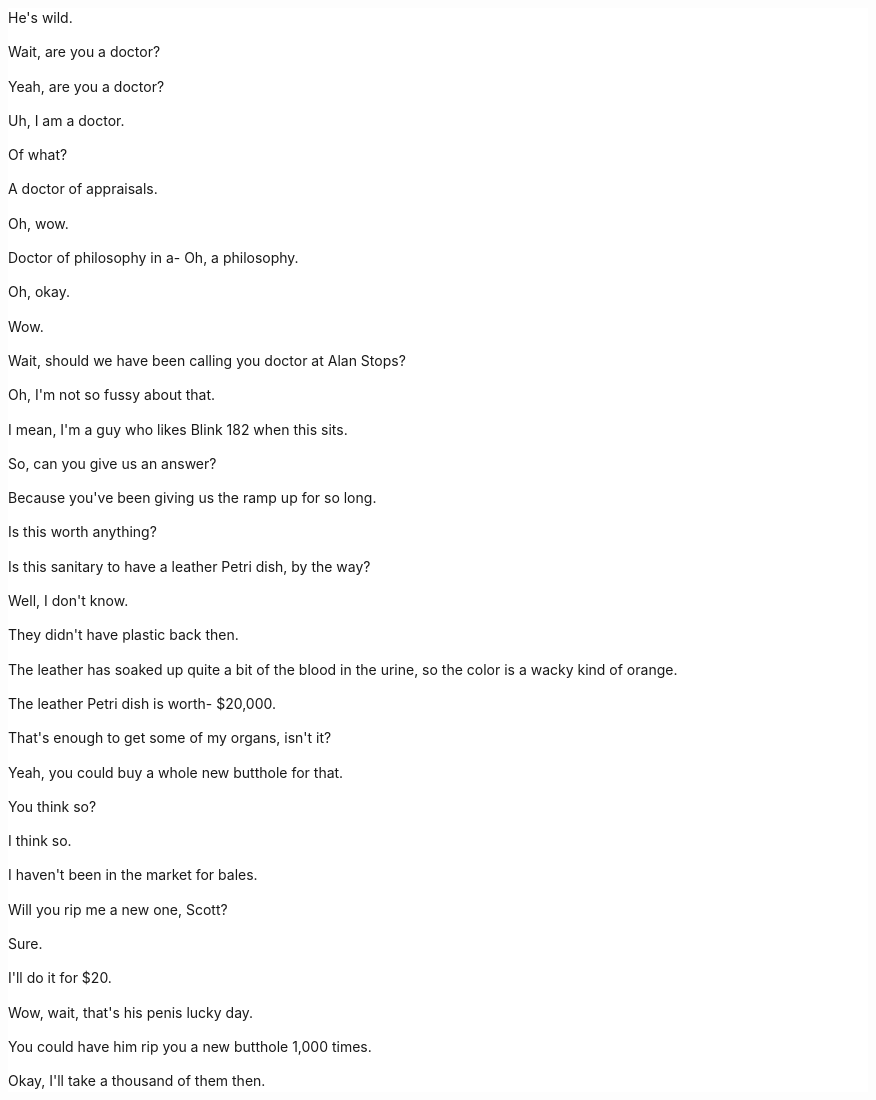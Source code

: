 He's wild.

Wait, are you a doctor?

Yeah, are you a doctor?

Uh, I am a doctor.

Of what?

A doctor of appraisals.

Oh, wow.

Doctor of philosophy in a- Oh, a philosophy.

Oh, okay.

Wow.

Wait, should we have been calling you doctor at Alan Stops?

Oh, I'm not so fussy about that.

I mean, I'm a guy who likes Blink 182 when this sits.

So, can you give us an answer?

Because you've been giving us the ramp up for so long.

Is this worth anything?

Is this sanitary to have a leather Petri dish, by the way?

Well, I don't know.

They didn't have plastic back then.

The leather has soaked up quite a bit of the blood in the urine, so the color is a wacky kind of orange.

The leather Petri dish is worth- $20,000.

That's enough to get some of my organs, isn't it?

Yeah, you could buy a whole new butthole for that.

You think so?

I think so.

I haven't been in the market for bales.

Will you rip me a new one, Scott?

Sure.

I'll do it for $20.

Wow, wait, that's his penis lucky day.

You could have him rip you a new butthole 1,000 times.

Okay, I'll take a thousand of them then.
